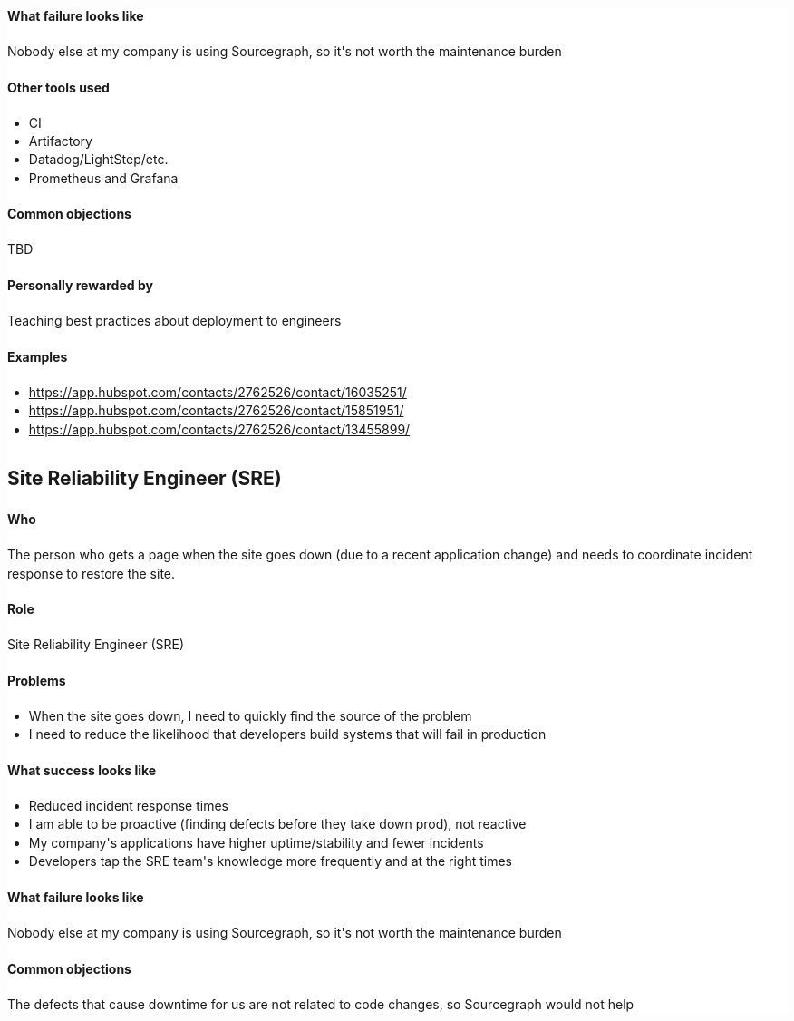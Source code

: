 #### What failure looks like

Nobody else at my company is using Sourcegraph, so it's not worth the maintenance burden

#### Other tools used

- CI
- Artifactory
- Datadog/LightStep/etc.
- Prometheus and Grafana

#### Common objections

TBD

#### Personally rewarded by

Teaching best practices about deployment to engineers

#### Examples

- https://app.hubspot.com/contacts/2762526/contact/16035251/
- https://app.hubspot.com/contacts/2762526/contact/15851951/
- https://app.hubspot.com/contacts/2762526/contact/13455899/

## Site Reliability Engineer (SRE)

#### Who

The person who gets a page when the site goes down (due to a recent application change) and needs to coordinate incident response to restore the site.

#### Role

Site Reliability Engineer (SRE)

#### Problems

- When the site goes down, I need to quickly find the source of the problem
- I need to reduce the likelihood that developers build systems that will fail in production

#### What success looks like

- Reduced incident response times
- I am able to be proactive (finding defects before they take down prod), not reactive
- My company's applications have higher uptime/stability and fewer incidents
- Developers tap the SRE team's knowledge more frequently and at the right times

#### What failure looks like

Nobody else at my company is using Sourcegraph, so it's not worth the maintenance burden

#### Common objections

The defects that cause downtime for us are not related to code changes, so Sourcegraph would not help
